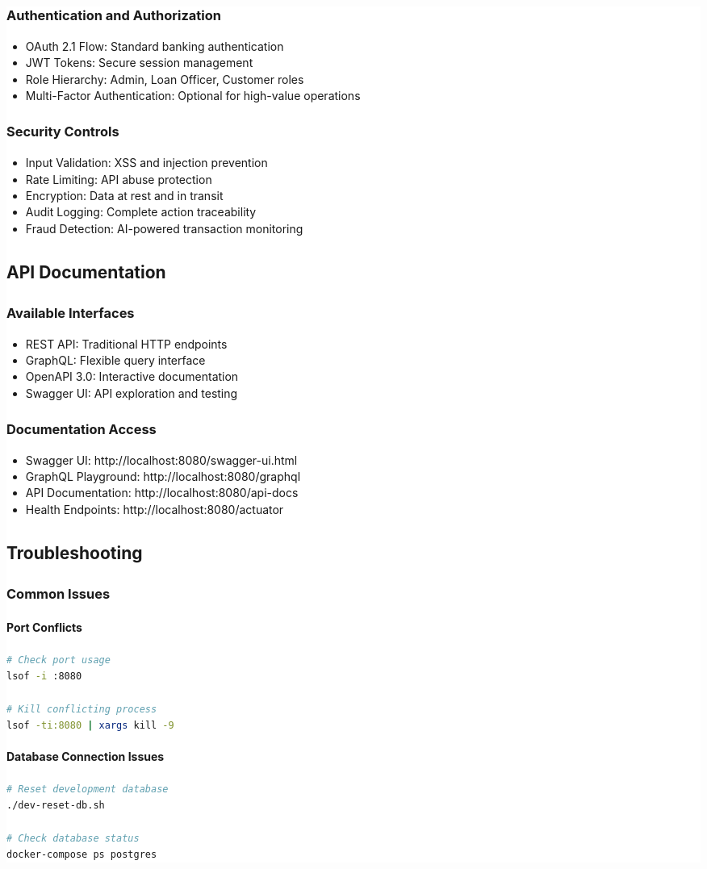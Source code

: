 ### Authentication and Authorization

- OAuth 2.1 Flow: Standard banking authentication
- JWT Tokens: Secure session management
- Role Hierarchy: Admin, Loan Officer, Customer roles
- Multi-Factor Authentication: Optional for high-value operations

### Security Controls

- Input Validation: XSS and injection prevention
- Rate Limiting: API abuse protection
- Encryption: Data at rest and in transit
- Audit Logging: Complete action traceability
- Fraud Detection: AI-powered transaction monitoring

## API Documentation

### Available Interfaces

- REST API: Traditional HTTP endpoints
- GraphQL: Flexible query interface
- OpenAPI 3.0: Interactive documentation
- Swagger UI: API exploration and testing

### Documentation Access

- Swagger UI: http://localhost:8080/swagger-ui.html
- GraphQL Playground: http://localhost:8080/graphql
- API Documentation: http://localhost:8080/api-docs
- Health Endpoints: http://localhost:8080/actuator

## Troubleshooting

### Common Issues

#### Port Conflicts
```bash
# Check port usage
lsof -i :8080

# Kill conflicting process
lsof -ti:8080 | xargs kill -9
```

#### Database Connection Issues
```bash
# Reset development database
./dev-reset-db.sh

# Check database status
docker-compose ps postgres
```
